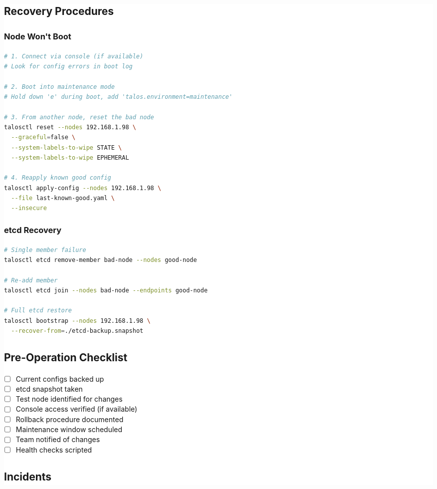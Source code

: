 
## Recovery Procedures

### Node Won't Boot

```bash
# 1. Connect via console (if available)
# Look for config errors in boot log

# 2. Boot into maintenance mode
# Hold down 'e' during boot, add 'talos.environment=maintenance'

# 3. From another node, reset the bad node
talosctl reset --nodes 192.168.1.98 \
  --graceful=false \
  --system-labels-to-wipe STATE \
  --system-labels-to-wipe EPHEMERAL

# 4. Reapply known good config
talosctl apply-config --nodes 192.168.1.98 \
  --file last-known-good.yaml \
  --insecure
```

### etcd Recovery

```bash
# Single member failure
talosctl etcd remove-member bad-node --nodes good-node

# Re-add member
talosctl etcd join --nodes bad-node --endpoints good-node

# Full etcd restore
talosctl bootstrap --nodes 192.168.1.98 \
  --recover-from=./etcd-backup.snapshot
```

## Pre-Operation Checklist

- [ ] Current configs backed up
- [ ] etcd snapshot taken
- [ ] Test node identified for changes
- [ ] Console access verified (if available)
- [ ] Rollback procedure documented
- [ ] Maintenance window scheduled
- [ ] Team notified of changes
- [ ] Health checks scripted

## Incidents
